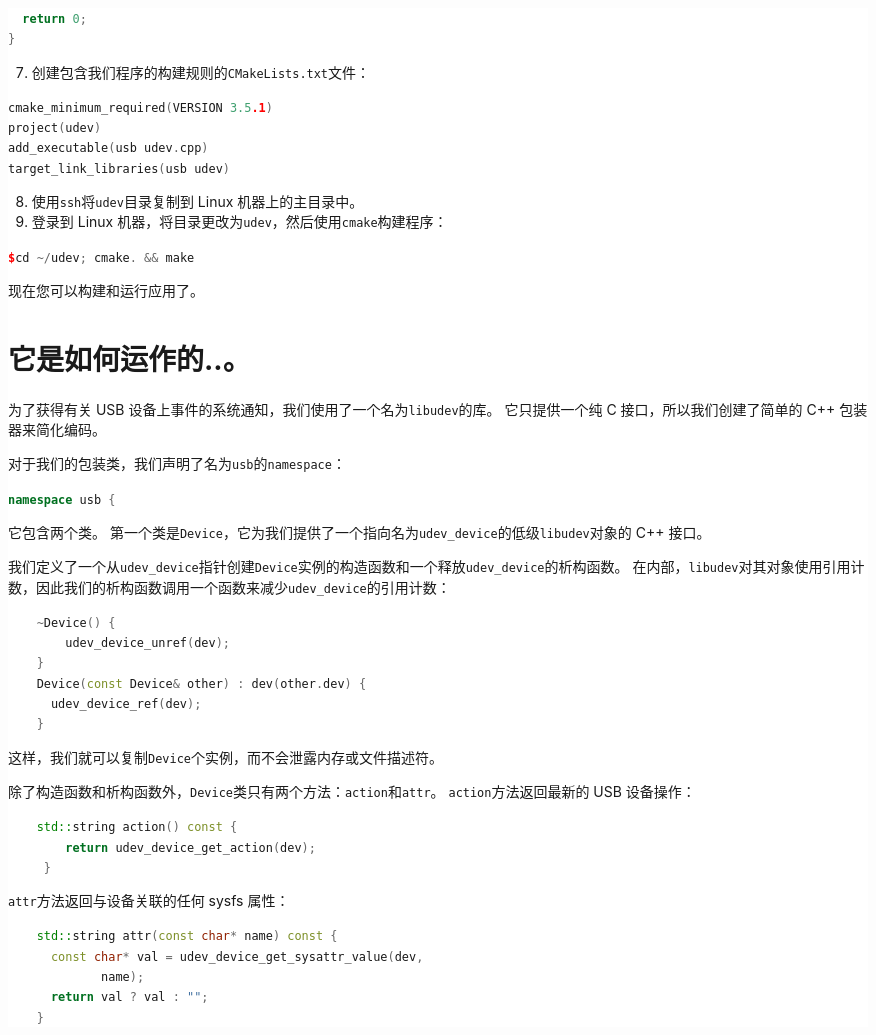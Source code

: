 ```cpp
  return 0;
}
```

7.  创建包含我们程序的构建规则的`CMakeLists.txt`文件：

```cpp
cmake_minimum_required(VERSION 3.5.1)
project(udev)
add_executable(usb udev.cpp)
target_link_libraries(usb udev)
```

8.  使用`ssh`将`udev`目录复制到 Linux 机器上的主目录中。
9.  登录到 Linux 机器，将目录更改为`udev`，然后使用`cmake`构建程序：

```cpp
$cd ~/udev; cmake. && make
```

现在您可以构建和运行应用了。

# 它是如何运作的..。

为了获得有关 USB 设备上事件的系统通知，我们使用了一个名为`libudev`的库。 它只提供一个纯 C 接口，所以我们创建了简单的 C++ 包装器来简化编码。

对于我们的包装类，我们声明了名为`usb`的`namespace`：

```cpp
namespace usb {
```

它包含两个类。 第一个类是`Device`，它为我们提供了一个指向名为`udev_device`的低级`libudev`对象的 C++ 接口。

我们定义了一个从`udev_device`指针创建`Device`实例的构造函数和一个释放`udev_device`的析构函数。 在内部，`libudev`对其对象使用引用计数，因此我们的析构函数调用一个函数来减少`udev_device`的引用计数：

```cpp
    ~Device() {
        udev_device_unref(dev);
    }
    Device(const Device& other) : dev(other.dev) {
      udev_device_ref(dev);
    }
```

这样，我们就可以复制`Device`个实例，而不会泄露内存或文件描述符。

除了构造函数和析构函数外，`Device`类只有两个方法：`action`和`attr`。 `action`方法返回最新的 USB 设备操作：

```cpp
    std::string action() const { 
        return udev_device_get_action(dev);
     }
```

`attr`方法返回与设备关联的任何 sysfs 属性：

```cpp
    std::string attr(const char* name) const {
      const char* val = udev_device_get_sysattr_value(dev,
             name);
      return val ? val : "";
    }
```
